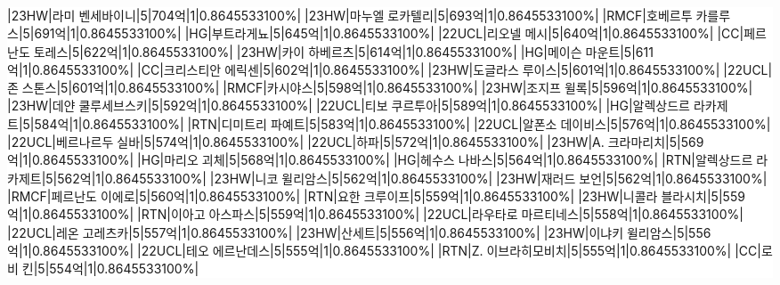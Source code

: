 |23HW|라미 벤세바이니|5|704억|1|0.8645533100%|
|23HW|마누엘 로카텔리|5|693억|1|0.8645533100%|
|RMCF|호베르투 카를루스|5|691억|1|0.8645533100%|
|HG|부트라게뇨|5|645억|1|0.8645533100%|
|22UCL|리오넬 메시|5|640억|1|0.8645533100%|
|CC|페르난도 토레스|5|622억|1|0.8645533100%|
|23HW|카이 하베르츠|5|614억|1|0.8645533100%|
|HG|메이슨 마운트|5|611억|1|0.8645533100%|
|CC|크리스티안 에릭센|5|602억|1|0.8645533100%|
|23HW|도글라스 루이스|5|601억|1|0.8645533100%|
|22UCL|존 스톤스|5|601억|1|0.8645533100%|
|RMCF|카시야스|5|598억|1|0.8645533100%|
|23HW|조지프 윌록|5|596억|1|0.8645533100%|
|23HW|데얀 쿨루세브스키|5|592억|1|0.8645533100%|
|22UCL|티보 쿠르투아|5|589억|1|0.8645533100%|
|HG|알렉상드르 라카제트|5|584억|1|0.8645533100%|
|RTN|디미트리 파예트|5|583억|1|0.8645533100%|
|22UCL|알폰소 데이비스|5|576억|1|0.8645533100%|
|22UCL|베르나르두 실바|5|574억|1|0.8645533100%|
|22UCL|하파|5|572억|1|0.8645533100%|
|23HW|A. 크라마리치|5|569억|1|0.8645533100%|
|HG|마리오 괴체|5|568억|1|0.8645533100%|
|HG|헤수스 나바스|5|564억|1|0.8645533100%|
|RTN|알렉상드르 라카제트|5|562억|1|0.8645533100%|
|23HW|니코 윌리암스|5|562억|1|0.8645533100%|
|23HW|재러드 보언|5|562억|1|0.8645533100%|
|RMCF|페르난도 이에로|5|560억|1|0.8645533100%|
|RTN|요한 크루이프|5|559억|1|0.8645533100%|
|23HW|니콜라 블라시치|5|559억|1|0.8645533100%|
|RTN|이아고 아스파스|5|559억|1|0.8645533100%|
|22UCL|라우타로 마르티네스|5|558억|1|0.8645533100%|
|22UCL|레온 고레츠카|5|557억|1|0.8645533100%|
|23HW|산세트|5|556억|1|0.8645533100%|
|23HW|이냐키 윌리암스|5|556억|1|0.8645533100%|
|22UCL|테오 에르난데스|5|555억|1|0.8645533100%|
|RTN|Z. 이브라히모비치|5|555억|1|0.8645533100%|
|CC|로비 킨|5|554억|1|0.8645533100%|